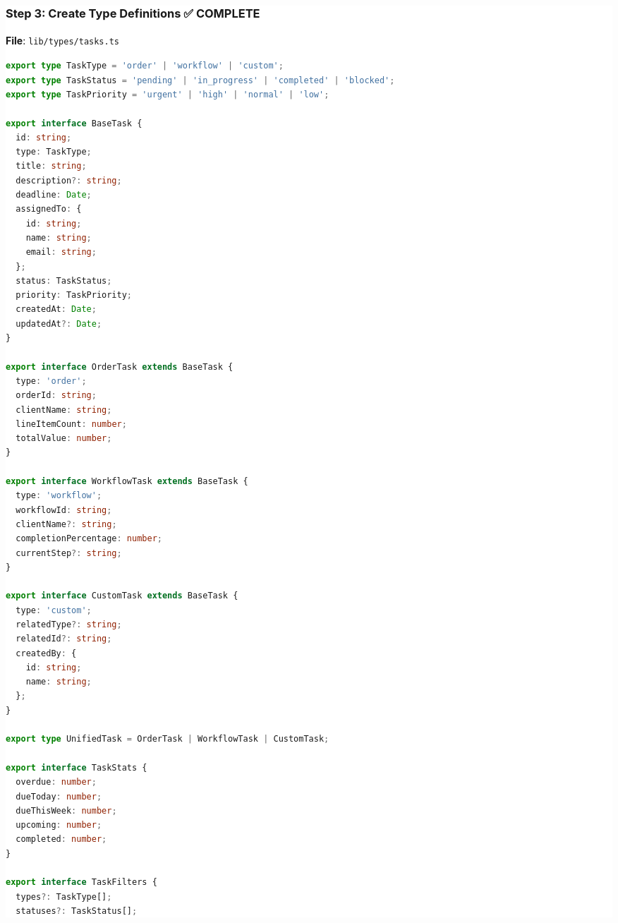 ### Step 3: Create Type Definitions ✅ COMPLETE
**File**: `lib/types/tasks.ts`
```typescript
export type TaskType = 'order' | 'workflow' | 'custom';
export type TaskStatus = 'pending' | 'in_progress' | 'completed' | 'blocked';
export type TaskPriority = 'urgent' | 'high' | 'normal' | 'low';

export interface BaseTask {
  id: string;
  type: TaskType;
  title: string;
  description?: string;
  deadline: Date;
  assignedTo: {
    id: string;
    name: string;
    email: string;
  };
  status: TaskStatus;
  priority: TaskPriority;
  createdAt: Date;
  updatedAt?: Date;
}

export interface OrderTask extends BaseTask {
  type: 'order';
  orderId: string;
  clientName: string;
  lineItemCount: number;
  totalValue: number;
}

export interface WorkflowTask extends BaseTask {
  type: 'workflow';
  workflowId: string;
  clientName?: string;
  completionPercentage: number;
  currentStep?: string;
}

export interface CustomTask extends BaseTask {
  type: 'custom';
  relatedType?: string;
  relatedId?: string;
  createdBy: {
    id: string;
    name: string;
  };
}

export type UnifiedTask = OrderTask | WorkflowTask | CustomTask;

export interface TaskStats {
  overdue: number;
  dueToday: number;
  dueThisWeek: number;
  upcoming: number;
  completed: number;
}

export interface TaskFilters {
  types?: TaskType[];
  statuses?: TaskStatus[];
```